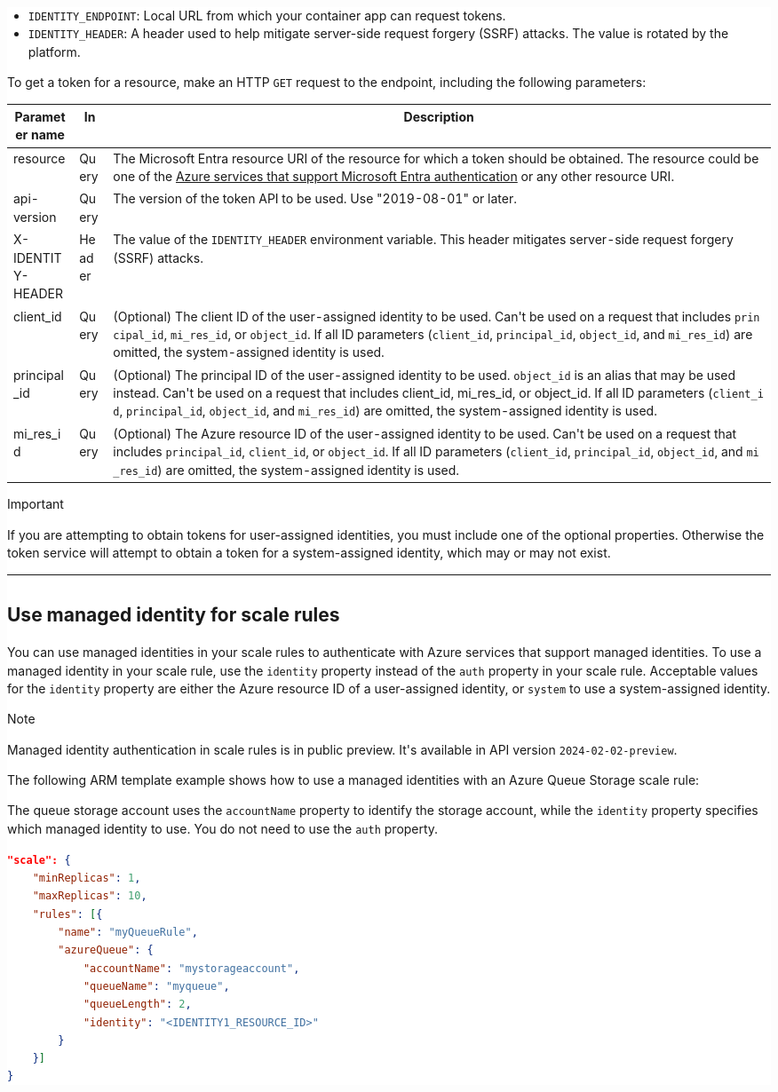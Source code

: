 - `IDENTITY_ENDPOINT`: Local URL from which your container app can request tokens.
- `IDENTITY_HEADER`: A header used to help mitigate server-side request forgery (SSRF) attacks. The value is rotated by the platform.

To get a token for a resource, make an HTTP `GET` request to the endpoint, including the following parameters:

| Parameter name    | In     | Description                                                                                                                                                                                                                                                                                                                                          |
| ----------------- | ------ | ---------------------------------------------------------------------------------------------------------------------------------------------------------------------------------------------------------------------------------------------------------------------------------------------------------------------------------------------------- |
| resource          | Query  | The Microsoft Entra resource URI of the resource for which a token should be obtained. The resource could be one of the [Azure services that support Microsoft Entra authentication](../active-directory/managed-identities-azure-resources/services-support-managed-identities.md#azure-services-that-support-azure-ad-authentication) or any other resource URI. |
| api-version       | Query  | The version of the token API to be used. Use "2019-08-01" or later.                                                                                                                                                                                                                                                                                  |
| X-IDENTITY-HEADER | Header | The value of the `IDENTITY_HEADER` environment variable. This header mitigates server-side request forgery (SSRF) attacks.                                                                                                                                                                                                                           |
| client_id         | Query  | (Optional) The client ID of the user-assigned identity to be used. Can't be used on a request that includes `principal_id`, `mi_res_id`, or `object_id`. If all ID parameters (`client_id`, `principal_id`, `object_id`, and `mi_res_id`) are omitted, the system-assigned identity is used.                                                         |
| principal_id      | Query  | (Optional) The principal ID of the user-assigned identity to be used. `object_id` is an alias that may be used instead. Can't be used on a request that includes client_id, mi_res_id, or object_id. If all ID parameters (`client_id`, `principal_id`, `object_id`, and `mi_res_id`) are omitted, the system-assigned identity is used.             |
| mi_res_id         | Query  | (Optional) The Azure resource ID of the user-assigned identity to be used. Can't be used on a request that includes `principal_id`, `client_id`, or `object_id`. If all ID parameters (`client_id`, `principal_id`, `object_id`, and `mi_res_id`) are omitted, the system-assigned identity is used.                                                 |

> [!IMPORTANT]
> If you are attempting to obtain tokens for user-assigned identities, you must include one of the optional properties. Otherwise the token service will attempt to obtain a token for a system-assigned identity, which may or may not exist.

---

## <a name="scale-rules"></a>Use managed identity for scale rules

You can use managed identities in your scale rules to authenticate with Azure services that support managed identities. To use a managed identity in your scale rule, use the `identity` property instead of the `auth` property in your scale rule. Acceptable values for the `identity` property are either the Azure resource ID of a user-assigned identity, or `system` to use a system-assigned identity.

> [!NOTE]
> Managed identity authentication in scale rules is in public preview. It's available in API version `2024-02-02-preview`.

The following ARM template example shows how to use a managed identities with an Azure Queue Storage scale rule:

The queue storage account uses the `accountName` property to identify the storage account, while the `identity` property specifies which managed identity to use. You do not need to use the `auth` property.

```json
"scale": {
    "minReplicas": 1,
    "maxReplicas": 10,
    "rules": [{
        "name": "myQueueRule",
        "azureQueue": {
            "accountName": "mystorageaccount",
            "queueName": "myqueue",
            "queueLength": 2,
            "identity": "<IDENTITY1_RESOURCE_ID>"
        }
    }]
}
```

